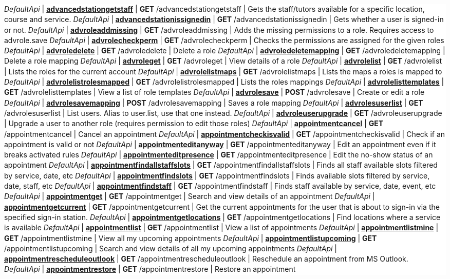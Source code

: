 *DefaultApi* | [**advancedstationgetstaff**](docs/DefaultApi.md#advancedstationgetstaff) | **GET** /advancedstationgetstaff | Gets the staff/tutors available for a specific location, course and service.
*DefaultApi* | [**advancedstationissignedin**](docs/DefaultApi.md#advancedstationissignedin) | **GET** /advancedstationissignedin | Gets whether a user is signed-in or not.
*DefaultApi* | [**advroleaddmissing**](docs/DefaultApi.md#advroleaddmissing) | **GET** /advroleaddmissing | Adds the missing permissions to a role. Requires access to advrole.save
*DefaultApi* | [**advrolecheckperm**](docs/DefaultApi.md#advrolecheckperm) | **GET** /advrolecheckperm | Checks the permissions are assigned for the given roles
*DefaultApi* | [**advroledelete**](docs/DefaultApi.md#advroledelete) | **GET** /advroledelete | Delete a role
*DefaultApi* | [**advroledeletemapping**](docs/DefaultApi.md#advroledeletemapping) | **GET** /advroledeletemapping | Delete a role mapping
*DefaultApi* | [**advroleget**](docs/DefaultApi.md#advroleget) | **GET** /advroleget | View details of a role
*DefaultApi* | [**advrolelist**](docs/DefaultApi.md#advrolelist) | **GET** /advrolelist | Lists the roles for the current account
*DefaultApi* | [**advrolelistmaps**](docs/DefaultApi.md#advrolelistmaps) | **GET** /advrolelistmaps | Lists the maps a roles is mapped to
*DefaultApi* | [**advrolelistrolesmapped**](docs/DefaultApi.md#advrolelistrolesmapped) | **GET** /advrolelistrolesmapped | Lists the roles mappings
*DefaultApi* | [**advrolelisttemplates**](docs/DefaultApi.md#advrolelisttemplates) | **GET** /advrolelisttemplates | View a list of role templates
*DefaultApi* | [**advrolesave**](docs/DefaultApi.md#advrolesave) | **POST** /advrolesave | Create or edit a role
*DefaultApi* | [**advrolesavemapping**](docs/DefaultApi.md#advrolesavemapping) | **POST** /advrolesavemapping | Saves a role mapping
*DefaultApi* | [**advrolesuserlist**](docs/DefaultApi.md#advrolesuserlist) | **GET** /advrolesuserlist | List users. Alias to user.list, use that one instead.
*DefaultApi* | [**advroleuserupgrade**](docs/DefaultApi.md#advroleuserupgrade) | **GET** /advroleuserupgrade | Upgrade a user to another role (requires permission to edit those roles)
*DefaultApi* | [**appointmentcancel**](docs/DefaultApi.md#appointmentcancel) | **GET** /appointmentcancel | Cancel an appointment
*DefaultApi* | [**appointmentcheckisvalid**](docs/DefaultApi.md#appointmentcheckisvalid) | **GET** /appointmentcheckisvalid | Check if an appointment is valid or not
*DefaultApi* | [**appointmenteditanyway**](docs/DefaultApi.md#appointmenteditanyway) | **GET** /appointmenteditanyway | Edit an appointment even if it breaks activated rules
*DefaultApi* | [**appointmenteditpresence**](docs/DefaultApi.md#appointmenteditpresence) | **GET** /appointmenteditpresence | Edit the no-show status of an appointment
*DefaultApi* | [**appointmentfindallstaffslots**](docs/DefaultApi.md#appointmentfindallstaffslots) | **GET** /appointmentfindallstaffslots | Finds all staff available slots filtered by service, date, etc
*DefaultApi* | [**appointmentfindslots**](docs/DefaultApi.md#appointmentfindslots) | **GET** /appointmentfindslots | Finds available slots filtered by service, date, staff, etc
*DefaultApi* | [**appointmentfindstaff**](docs/DefaultApi.md#appointmentfindstaff) | **GET** /appointmentfindstaff | Finds staff available by service, date, event, etc
*DefaultApi* | [**appointmentget**](docs/DefaultApi.md#appointmentget) | **GET** /appointmentget | Search and view details of an appointment
*DefaultApi* | [**appointmentgetcurrent**](docs/DefaultApi.md#appointmentgetcurrent) | **GET** /appointmentgetcurrent | Get the current appointments for the user that is about to sign-in via the specified sign-in station.
*DefaultApi* | [**appointmentgetlocations**](docs/DefaultApi.md#appointmentgetlocations) | **GET** /appointmentgetlocations | Find locations where a service is available
*DefaultApi* | [**appointmentlist**](docs/DefaultApi.md#appointmentlist) | **GET** /appointmentlist | View a list of appointments
*DefaultApi* | [**appointmentlistmine**](docs/DefaultApi.md#appointmentlistmine) | **GET** /appointmentlistmine | View all my upcoming appointments
*DefaultApi* | [**appointmentlistupcoming**](docs/DefaultApi.md#appointmentlistupcoming) | **GET** /appointmentlistupcoming | Search and view details of all my upcoming appointments
*DefaultApi* | [**appointmentrescheduleoutlook**](docs/DefaultApi.md#appointmentrescheduleoutlook) | **GET** /appointmentrescheduleoutlook | Reschedule an appointment from MS Outlook.
*DefaultApi* | [**appointmentrestore**](docs/DefaultApi.md#appointmentrestore) | **GET** /appointmentrestore | Restore an appointment
